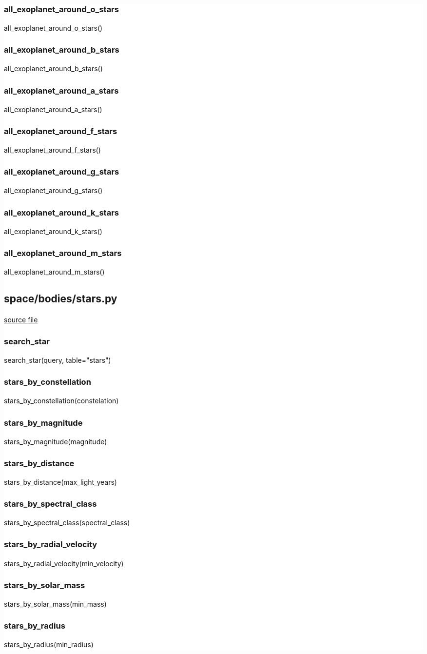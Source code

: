 ### all_exoplanet_around_o_stars
all_exoplanet_around_o_stars()

### all_exoplanet_around_b_stars
all_exoplanet_around_b_stars()

### all_exoplanet_around_a_stars
all_exoplanet_around_a_stars()

### all_exoplanet_around_f_stars
all_exoplanet_around_f_stars()

### all_exoplanet_around_g_stars
all_exoplanet_around_g_stars()

### all_exoplanet_around_k_stars
all_exoplanet_around_k_stars()

### all_exoplanet_around_m_stars
all_exoplanet_around_m_stars()

## space/bodies/stars.py
[source file](space/bodies/stars.py)
### search_star
search_star(query, table="stars")

### stars_by_constellation
stars_by_constellation(constelation)

### stars_by_magnitude
stars_by_magnitude(magnitude)

### stars_by_distance
stars_by_distance(max_light_years)

### stars_by_spectral_class
stars_by_spectral_class(spectral_class)

### stars_by_radial_velocity
stars_by_radial_velocity(min_velocity)

### stars_by_solar_mass
stars_by_solar_mass(min_mass)

### stars_by_radius
stars_by_radius(min_radius)
